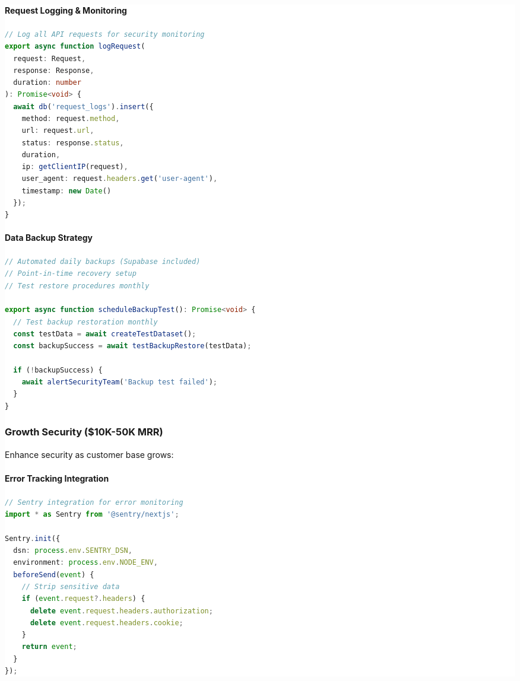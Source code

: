 #### Request Logging & Monitoring
```typescript
// Log all API requests for security monitoring
export async function logRequest(
  request: Request,
  response: Response,
  duration: number
): Promise<void> {
  await db('request_logs').insert({
    method: request.method,
    url: request.url,
    status: response.status,
    duration,
    ip: getClientIP(request),
    user_agent: request.headers.get('user-agent'),
    timestamp: new Date()
  });
}
```

#### Data Backup Strategy
```typescript
// Automated daily backups (Supabase included)
// Point-in-time recovery setup
// Test restore procedures monthly

export async function scheduleBackupTest(): Promise<void> {
  // Test backup restoration monthly
  const testData = await createTestDataset();
  const backupSuccess = await testBackupRestore(testData);
  
  if (!backupSuccess) {
    await alertSecurityTeam('Backup test failed');
  }
}
```

### Growth Security ($10K-50K MRR)
Enhance security as customer base grows:

#### Error Tracking Integration
```typescript
// Sentry integration for error monitoring
import * as Sentry from '@sentry/nextjs';

Sentry.init({
  dsn: process.env.SENTRY_DSN,
  environment: process.env.NODE_ENV,
  beforeSend(event) {
    // Strip sensitive data
    if (event.request?.headers) {
      delete event.request.headers.authorization;
      delete event.request.headers.cookie;
    }
    return event;
  }
});
```
